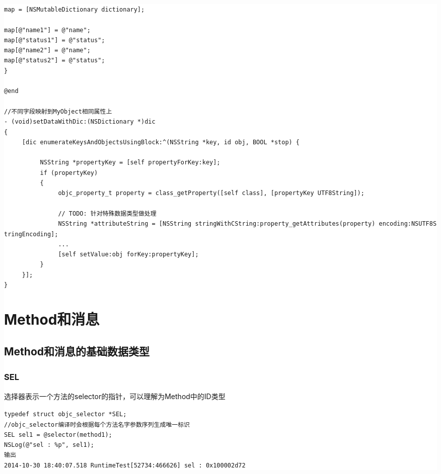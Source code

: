 ```
map = [NSMutableDictionary dictionary];

map[@"name1"] = @"name";
map[@"status1"] = @"status";
map[@"name2"] = @"name";
map[@"status2"] = @"status";
}

@end

//不同字段映射到MyObject相同属性上
- (void)setDataWithDic:(NSDictionary *)dic
{
     [dic enumerateKeysAndObjectsUsingBlock:^(NSString *key, id obj, BOOL *stop) {

          NSString *propertyKey = [self propertyForKey:key];
          if (propertyKey)
          {
               objc_property_t property = class_getProperty([self class], [propertyKey UTF8String]);

               // TODO: 针对特殊数据类型做处理
               NSString *attributeString = [NSString stringWithCString:property_getAttributes(property) encoding:NSUTF8StringEncoding];
               ...
               [self setValue:obj forKey:propertyKey];
          }
     }];
}
```



# Method和消息

## Method和消息的基础数据类型

### SEL

选择器表示一个方法的selector的指针，可以理解为Method中的ID类型

```
typedef struct objc_selector *SEL;
//objc_selector编译时会根据每个方法名字参数序列生成唯一标识
SEL sel1 = @selector(method1);
NSLog(@"sel : %p", sel1);
输出
2014-10-30 18:40:07.518 RuntimeTest[52734:466626] sel : 0x100002d72
```


